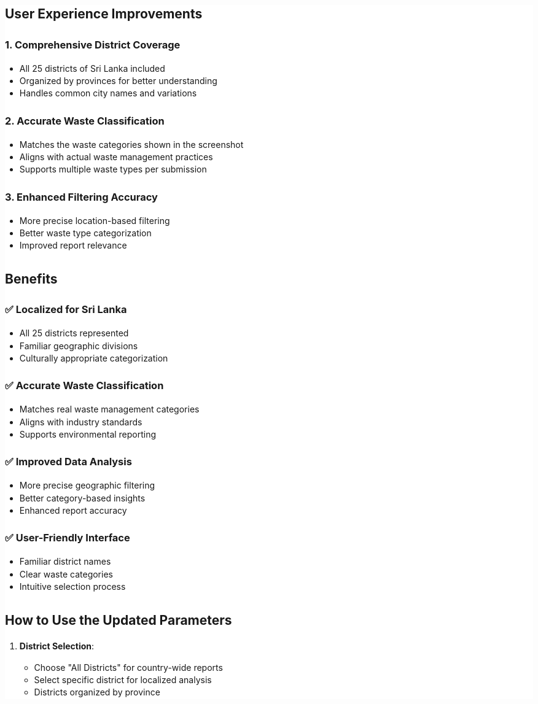 ## User Experience Improvements

### 1. **Comprehensive District Coverage**

- All 25 districts of Sri Lanka included
- Organized by provinces for better understanding
- Handles common city names and variations

### 2. **Accurate Waste Classification**

- Matches the waste categories shown in the screenshot
- Aligns with actual waste management practices
- Supports multiple waste types per submission

### 3. **Enhanced Filtering Accuracy**

- More precise location-based filtering
- Better waste type categorization
- Improved report relevance

## Benefits

### ✅ **Localized for Sri Lanka**

- All 25 districts represented
- Familiar geographic divisions
- Culturally appropriate categorization

### ✅ **Accurate Waste Classification**

- Matches real waste management categories
- Aligns with industry standards
- Supports environmental reporting

### ✅ **Improved Data Analysis**

- More precise geographic filtering
- Better category-based insights
- Enhanced report accuracy

### ✅ **User-Friendly Interface**

- Familiar district names
- Clear waste categories
- Intuitive selection process

## How to Use the Updated Parameters

1. **District Selection**:

   - Choose "All Districts" for country-wide reports
   - Select specific district for localized analysis
   - Districts organized by province

